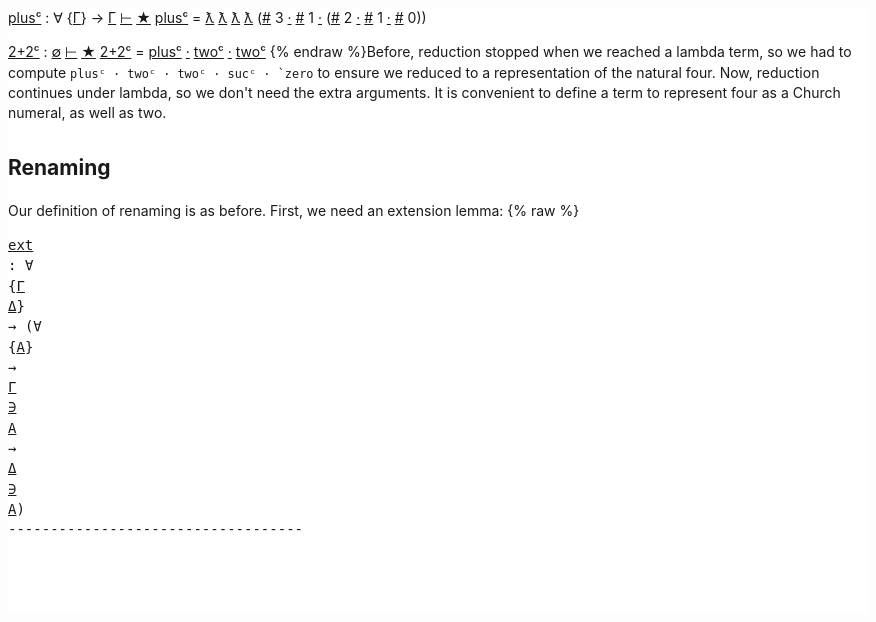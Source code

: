 <a id="plusᶜ"></a><a id="5366" href="{% endraw %}{{ site.baseurl }}{% link out/plfa/part2/Untyped.md %}{% raw %}#5366" class="Function">plusᶜ</a> <a id="5372" class="Symbol">:</a> <a id="5374" class="Symbol">∀</a> <a id="5376" class="Symbol">{</a><a id="5377" href="plfa.part2.Untyped.html#5377" class="Bound">Γ</a><a id="5378" class="Symbol">}</a> <a id="5380" class="Symbol">→</a> <a id="5382" href="plfa.part2.Untyped.html#5377" class="Bound">Γ</a> <a id="5384" href="plfa.part2.Untyped.html#4294" class="Datatype Operator">⊢</a> <a id="5386" href="plfa.part2.Untyped.html#2888" class="InductiveConstructor">★</a>
<a id="5388" href="{% endraw %}{{ site.baseurl }}{% link out/plfa/part2/Untyped.md %}{% raw %}#5366" class="Function">plusᶜ</a> <a id="5394" class="Symbol">=</a> <a id="5396" href="plfa.part2.Untyped.html#4382" class="InductiveConstructor Operator">ƛ</a> <a id="5398" href="plfa.part2.Untyped.html#4382" class="InductiveConstructor Operator">ƛ</a> <a id="5400" href="plfa.part2.Untyped.html#4382" class="InductiveConstructor Operator">ƛ</a> <a id="5402" href="plfa.part2.Untyped.html#4382" class="InductiveConstructor Operator">ƛ</a> <a id="5404" class="Symbol">(</a><a id="5405" href="plfa.part2.Untyped.html#5111" class="Function Operator">#</a> <a id="5407" class="Number">3</a> <a id="5409" href="plfa.part2.Untyped.html#4442" class="InductiveConstructor Operator">·</a> <a id="5411" href="plfa.part2.Untyped.html#5111" class="Function Operator">#</a> <a id="5413" class="Number">1</a> <a id="5415" href="plfa.part2.Untyped.html#4442" class="InductiveConstructor Operator">·</a> <a id="5417" class="Symbol">(</a><a id="5418" href="plfa.part2.Untyped.html#5111" class="Function Operator">#</a> <a id="5420" class="Number">2</a> <a id="5422" href="plfa.part2.Untyped.html#4442" class="InductiveConstructor Operator">·</a> <a id="5424" href="plfa.part2.Untyped.html#5111" class="Function Operator">#</a> <a id="5426" class="Number">1</a> <a id="5428" href="plfa.part2.Untyped.html#4442" class="InductiveConstructor Operator">·</a> <a id="5430" href="plfa.part2.Untyped.html#5111" class="Function Operator">#</a> <a id="5432" class="Number">0</a><a id="5433" class="Symbol">))</a>

<a id="2+2ᶜ"></a><a id="5437" href="{% endraw %}{{ site.baseurl }}{% link out/plfa/part2/Untyped.md %}{% raw %}#5437" class="Function">2+2ᶜ</a> <a id="5442" class="Symbol">:</a> <a id="5444" href="plfa.part2.Untyped.html#3175" class="InductiveConstructor">∅</a> <a id="5446" href="plfa.part2.Untyped.html#4294" class="Datatype Operator">⊢</a> <a id="5448" href="plfa.part2.Untyped.html#2888" class="InductiveConstructor">★</a>
<a id="5450" href="{% endraw %}{{ site.baseurl }}{% link out/plfa/part2/Untyped.md %}{% raw %}#5437" class="Function">2+2ᶜ</a> <a id="5455" class="Symbol">=</a> <a id="5457" href="plfa.part2.Untyped.html#5366" class="Function">plusᶜ</a> <a id="5463" href="plfa.part2.Untyped.html#4442" class="InductiveConstructor Operator">·</a> <a id="5465" href="plfa.part2.Untyped.html#5242" class="Function">twoᶜ</a> <a id="5470" href="plfa.part2.Untyped.html#4442" class="InductiveConstructor Operator">·</a> <a id="5472" href="plfa.part2.Untyped.html#5242" class="Function">twoᶜ</a>
</pre>{% endraw %}Before, reduction stopped when we reached a lambda term, so we had to
compute `` plusᶜ · twoᶜ · twoᶜ · sucᶜ · `zero `` to ensure we reduced
to a representation of the natural four.  Now, reduction continues
under lambda, so we don't need the extra arguments.  It is convenient
to define a term to represent four as a Church numeral, as well as
two.

## Renaming

Our definition of renaming is as before.  First, we need an extension lemma:
{% raw %}<pre class="Agda"><a id="ext"></a><a id="5925" href="{% endraw %}{{ site.baseurl }}{% link out/plfa/part2/Untyped.md %}{% raw %}#5925" class="Function">ext</a> <a id="5929" class="Symbol">:</a> <a id="5931" class="Symbol">∀</a> <a id="5933" class="Symbol">{</a><a id="5934" href="plfa.part2.Untyped.html#5934" class="Bound">Γ</a> <a id="5936" href="plfa.part2.Untyped.html#5936" class="Bound">Δ</a><a id="5937" class="Symbol">}</a> <a id="5939" class="Symbol">→</a> <a id="5941" class="Symbol">(∀</a> <a id="5944" class="Symbol">{</a><a id="5945" href="plfa.part2.Untyped.html#5945" class="Bound">A</a><a id="5946" class="Symbol">}</a> <a id="5948" class="Symbol">→</a> <a id="5950" href="plfa.part2.Untyped.html#5934" class="Bound">Γ</a> <a id="5952" href="plfa.part2.Untyped.html#3521" class="Datatype Operator">∋</a> <a id="5954" href="plfa.part2.Untyped.html#5945" class="Bound">A</a> <a id="5956" class="Symbol">→</a> <a id="5958" href="plfa.part2.Untyped.html#5936" class="Bound">Δ</a> <a id="5960" href="plfa.part2.Untyped.html#3521" class="Datatype Operator">∋</a> <a id="5962" href="plfa.part2.Untyped.html#5945" class="Bound">A</a><a id="5963" class="Symbol">)</a>
    <a id="5969" class="Comment">-----------------------------------</a>